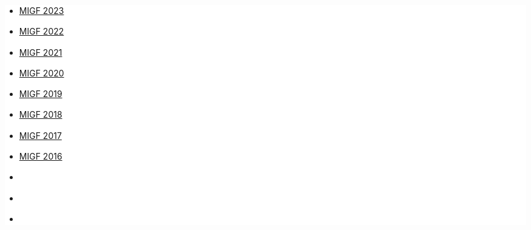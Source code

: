   * [MIGF 2023](https://migf.fiu.edu/2023/)
  * [MIGF 2022](https://migf.fiu.edu/2022/)
  * [MIGF 2021](https://migf.fiu.edu/2021/)
  * [MIGF 2020](https://migf.fiu.edu/2020/)
  * [MIGF 2019](https://migf.fiu.edu/2019/)
  * [MIGF 2018](https://migf.fiu.edu/2018/)
  * [MIGF 2017](https://migf.fiu.edu/2017/)
  * [MIGF 2016](https://migf.fiu.edu/2016/)


  * [](https://www.facebook.com/migf.fiu.edu)
  * [](https://www.youtube.com/channel/UCHgdSKk8RW4YcNgB5SXapbA)
  * [](https://www.instagram.com/miamiguitartfestival/)



